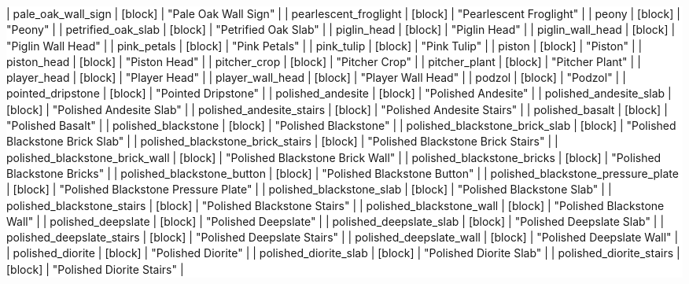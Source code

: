 | pale_oak_wall_sign | [block] | "Pale Oak Wall Sign" |
| pearlescent_froglight | [block] | "Pearlescent Froglight" |
| peony | [block] | "Peony" |
| petrified_oak_slab | [block] | "Petrified Oak Slab" |
| piglin_head | [block] | "Piglin Head" |
| piglin_wall_head | [block] | "Piglin Wall Head" |
| pink_petals | [block] | "Pink Petals" |
| pink_tulip | [block] | "Pink Tulip" |
| piston | [block] | "Piston" |
| piston_head | [block] | "Piston Head" |
| pitcher_crop | [block] | "Pitcher Crop" |
| pitcher_plant | [block] | "Pitcher Plant" |
| player_head | [block] | "Player Head" |
| player_wall_head | [block] | "Player Wall Head" |
| podzol | [block] | "Podzol" |
| pointed_dripstone | [block] | "Pointed Dripstone" |
| polished_andesite | [block] | "Polished Andesite" |
| polished_andesite_slab | [block] | "Polished Andesite Slab" |
| polished_andesite_stairs | [block] | "Polished Andesite Stairs" |
| polished_basalt | [block] | "Polished Basalt" |
| polished_blackstone | [block] | "Polished Blackstone" |
| polished_blackstone_brick_slab | [block] | "Polished Blackstone Brick Slab" |
| polished_blackstone_brick_stairs | [block] | "Polished Blackstone Brick Stairs" |
| polished_blackstone_brick_wall | [block] | "Polished Blackstone Brick Wall" |
| polished_blackstone_bricks | [block] | "Polished Blackstone Bricks" |
| polished_blackstone_button | [block] | "Polished Blackstone Button" |
| polished_blackstone_pressure_plate | [block] | "Polished Blackstone Pressure Plate" |
| polished_blackstone_slab | [block] | "Polished Blackstone Slab" |
| polished_blackstone_stairs | [block] | "Polished Blackstone Stairs" |
| polished_blackstone_wall | [block] | "Polished Blackstone Wall" |
| polished_deepslate | [block] | "Polished Deepslate" |
| polished_deepslate_slab | [block] | "Polished Deepslate Slab" |
| polished_deepslate_stairs | [block] | "Polished Deepslate Stairs" |
| polished_deepslate_wall | [block] | "Polished Deepslate Wall" |
| polished_diorite | [block] | "Polished Diorite" |
| polished_diorite_slab | [block] | "Polished Diorite Slab" |
| polished_diorite_stairs | [block] | "Polished Diorite Stairs" |